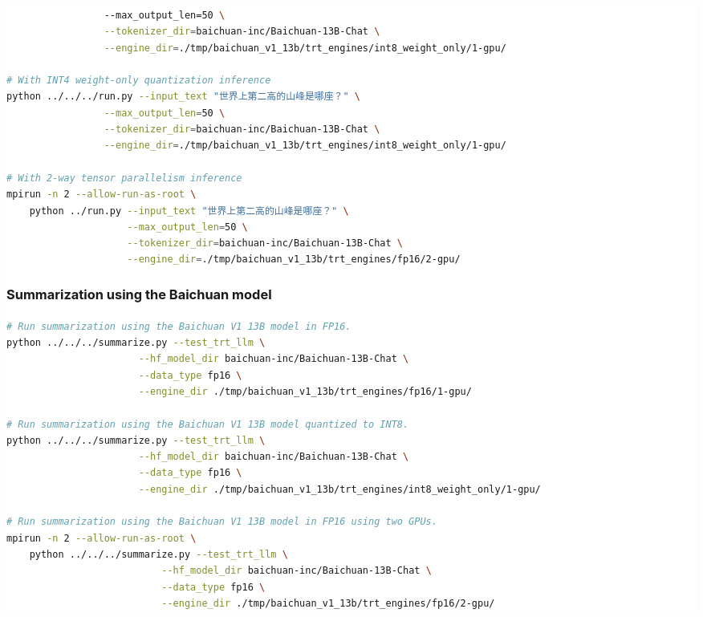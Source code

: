 ```bash
                 --max_output_len=50 \
                 --tokenizer_dir=baichuan-inc/Baichuan-13B-Chat \
                 --engine_dir=./tmp/baichuan_v1_13b/trt_engines/int8_weight_only/1-gpu/

# With INT4 weight-only quantization inference
python ../../../run.py --input_text "世界上第二高的山峰是哪座？" \
                 --max_output_len=50 \
                 --tokenizer_dir=baichuan-inc/Baichuan-13B-Chat \
                 --engine_dir=./tmp/baichuan_v1_13b/trt_engines/int8_weight_only/1-gpu/

# With 2-way tensor parallelism inference
mpirun -n 2 --allow-run-as-root \
    python ../run.py --input_text "世界上第二高的山峰是哪座？" \
                     --max_output_len=50 \
                     --tokenizer_dir=baichuan-inc/Baichuan-13B-Chat \
                     --engine_dir=./tmp/baichuan_v1_13b/trt_engines/fp16/2-gpu/
```

### Summarization using the Baichuan model

```bash
# Run summarization using the Baichuan V1 13B model in FP16.
python ../../../summarize.py --test_trt_llm \
                       --hf_model_dir baichuan-inc/Baichuan-13B-Chat \
                       --data_type fp16 \
                       --engine_dir ./tmp/baichuan_v1_13b/trt_engines/fp16/1-gpu/

# Run summarization using the Baichuan V1 13B model quantized to INT8.
python ../../../summarize.py --test_trt_llm \
                       --hf_model_dir baichuan-inc/Baichuan-13B-Chat \
                       --data_type fp16 \
                       --engine_dir ./tmp/baichuan_v1_13b/trt_engines/int8_weight_only/1-gpu/

# Run summarization using the Baichuan V1 13B model in FP16 using two GPUs.
mpirun -n 2 --allow-run-as-root \
    python ../../../summarize.py --test_trt_llm \
                           --hf_model_dir baichuan-inc/Baichuan-13B-Chat \
                           --data_type fp16 \
                           --engine_dir ./tmp/baichuan_v1_13b/trt_engines/fp16/2-gpu/
```
